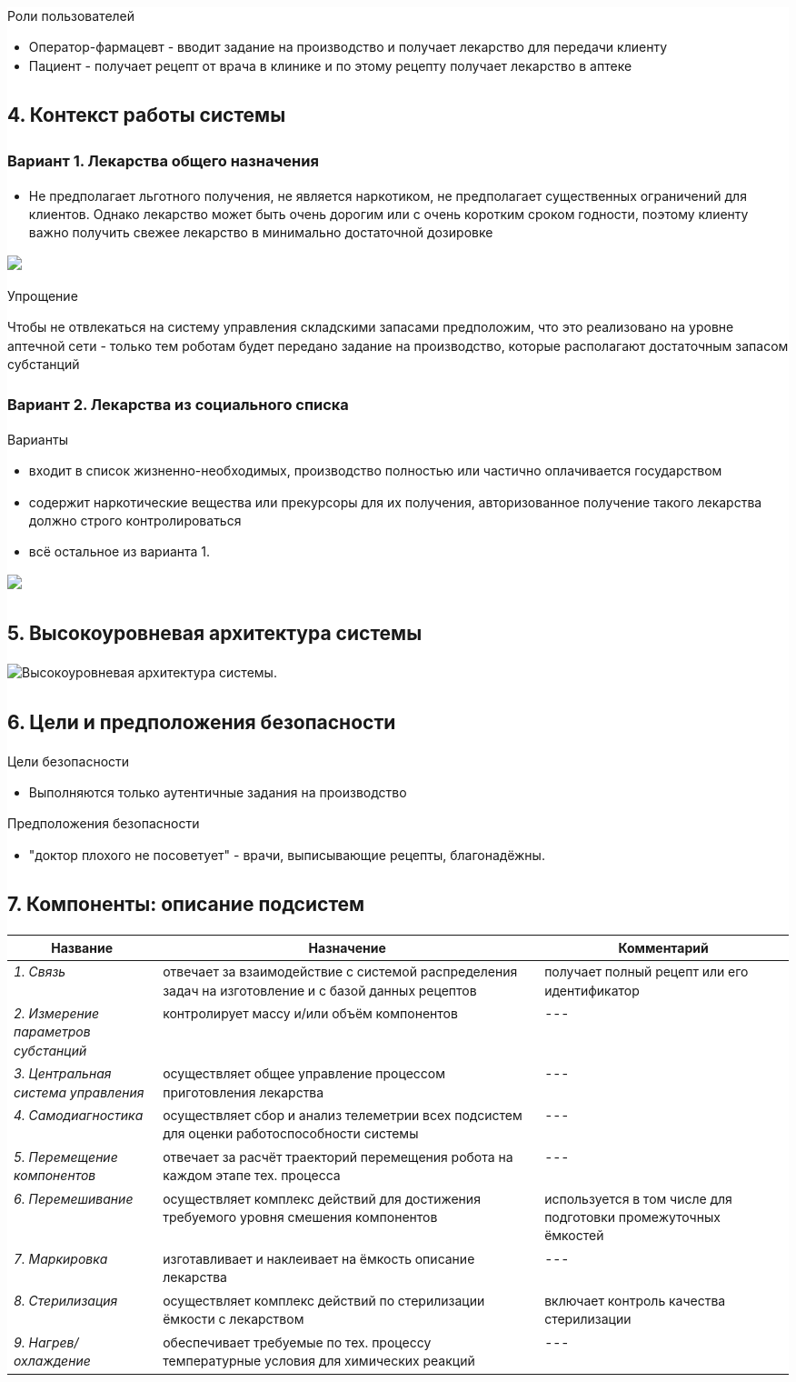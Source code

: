 Роли пользователей
- Оператор-фармацевт - вводит задание на производство и получает лекарство для передачи клиенту 
- Пациент - получает рецепт от врача в клинике и по этому рецепту получает лекарство в аптеке

## 4. Контекст работы системы
### Вариант 1. Лекарства общего назначения

- Не предполагает льготного получения, не является наркотиком, не предполагает существенных ограничений для клиентов.
Однако лекарство может быть очень дорогим или с очень коротким сроком годности, поэтому клиенту важно получить свежее лекарство в минимально достаточной дозировке

![](https://github.com/SvPolyanskaya/CyberImmunity/blob/Robot-in-Pharmacy/-Контекст%201.png)

Упрощение

Чтобы не отвлекаться на систему управления складскими запасами предположим, что это реализовано на уровне аптечной сети - только тем роботам будет передано задание на производство, которые располагают достаточным запасом субстанций

 ### Вариант 2. Лекарства из социального списка
Варианты
-	входит в список жизненно-необходимых, производство полностью или частично оплачивается государством

-	содержит наркотические вещества или прекурсоры для их получения, авторизованное получение такого лекарства должно строго контролироваться
-	всё остальное из варианта 1.

  ![](https://github.com/SvPolyanskaya/CyberImmunity/blob/Robot-in-Pharmacy/-Контекст%202.png)

## 5. Высокоуровневая архитектура системы 
![Высокоуровневая архитектура системы.](https://www.plantuml.com/plantuml/png/RPC_RnD14CNx-nGZqq0HS_vlImY5ZeAFaCO20v628oK7jCb5YK29P4eA4AAXNYuSFkpu_1NUV2FUxdab5csn8ptllD--6UlsJxFfIVRspL6I7MP7CsdXavxf9IhDKMAbkLxe6OoWq6izHuqLporgSR_NAB3HXTn_-kp90tdNJjjfsagIazdpR3f_HTozzwyFCr8xRS5tCXPOwarBfgVoylYu4sdiil4pbhX3INw93IgKSZ0NmHR6Hd5NUVEuwBbUu2Th3iCaL-p-u_5TYV1xvF-mN8SmMEiDDWGl3kOShtAaaayO8NZhMWgico2wyEXUXDot8xfuDNunXy4jJRKbKgrWMh9pzoFk0TtVcfdTW1_zx1pTxVmEMzPD4ztExhCC8hJXVxGF91Km3T4RXn7ZYCOlRiyhLCsERNHl6KKiOpktvkwr2ckU9G5N_wvh7B5DQFjgb-H25W_v7wFMIm8CVdE1PHXs4a5qKZkcUxQmIzThtzr9awJzQ6_liHE9BU9bpyekfLSiihiR16eOg56WnawHOaK_k9fODV2AKImgbADGZaCv2IGherlPJVPdynVyLly2)

 ## 6. Цели и предположения безопасности
 
Цели безопасности

 - Выполняются только аутентичные задания на производство
 
Предположения безопасности

- "доктор плохого не посоветует" - врачи, выписывающие рецепты, благонадёжны.
 
## 7. Компоненты: описание подсистем

| Название | Назначение | Комментарий |
|----|----|----|
|*1. Связь*|	отвечает за взаимодействие с системой распределения задач на изготовление и с базой данных рецептов|	получает полный рецепт или его идентификатор|
|*2. Измерение параметров субстанций*|контролирует массу и/или объём компонентов| 	---|
|*3. Центральная система управления*|	осуществляет общее управление процессом приготовления лекарства	|---|
|*4. Самодиагностика*|	осуществляет сбор и анализ телеметрии всех подсистем для оценки работоспособности системы|---|	
|*5. Перемещение компонентов*|	отвечает за расчёт траекторий перемещения робота на каждом этапе тех. процесса|	---|
|*6. Перемешивание*|осуществляет комплекс действий для достижения требуемого уровня смешения компонентов|	используется в том числе для подготовки промежуточных ёмкостей|---|
|*7. Маркировка*|изготавливает и наклеивает на ёмкость описание лекарства	|---|
|*8. Стерилизация*|осуществляет комплекс действий по стерилизации ёмкости с лекарством|включает контроль качества стерилизации|
|*9. Нагрев/охлаждение*|	обеспечивает требуемые по тех. процессу температурные условия для химических реакций|---|
